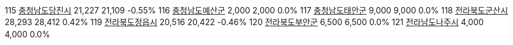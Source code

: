   <tr class="item">
    <td>115</td>
    <td><a href="/apt/충청남도당진시">충청남도당진시</a></td>
    <td>21,227</td>
    <td>21,109</td>
    <td>-0.55%</td>
  </tr>

  <tr class="item">
    <td>116</td>
    <td><a href="/apt/충청남도예산군">충청남도예산군</a></td>
    <td>2,000</td>
    <td>2,000</td>
    <td>0.0%</td>
  </tr>

  <tr class="item">
    <td>117</td>
    <td><a href="/apt/충청남도태안군">충청남도태안군</a></td>
    <td>9,000</td>
    <td>9,000</td>
    <td>0.0%</td>
  </tr>

  <tr class="item">
    <td>118</td>
    <td><a href="/apt/전라북도군산시">전라북도군산시</a></td>
    <td>28,293</td>
    <td>28,412</td>
    <td>0.42%</td>
  </tr>

  <tr class="item">
    <td>119</td>
    <td><a href="/apt/전라북도정읍시">전라북도정읍시</a></td>
    <td>20,516</td>
    <td>20,422</td>
    <td>-0.46%</td>
  </tr>

  <tr class="item">
    <td>120</td>
    <td><a href="/apt/전라북도부안군">전라북도부안군</a></td>
    <td>6,500</td>
    <td>6,500</td>
    <td>0.0%</td>
  </tr>

  <tr class="item">
    <td>121</td>
    <td><a href="/apt/전라남도나주시">전라남도나주시</a></td>
    <td>4,000</td>
    <td>4,000</td>
    <td>0.0%</td>
  </tr>
